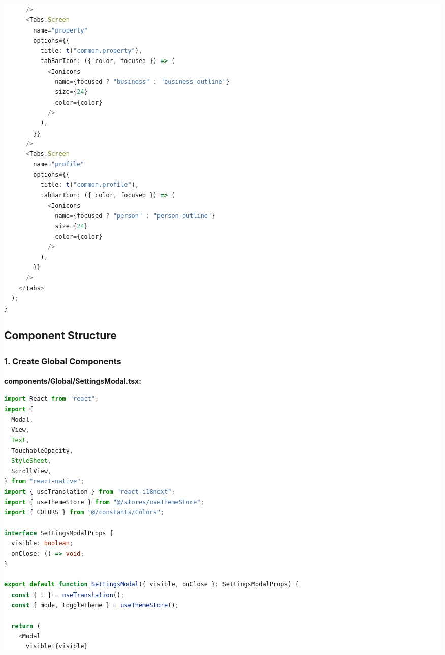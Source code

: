 ```typescript
      />
      <Tabs.Screen
        name="property"
        options={{
          title: t("common.property"),
          tabBarIcon: ({ color, focused }) => (
            <Ionicons
              name={focused ? "business" : "business-outline"}
              size={24}
              color={color}
            />
          ),
        }}
      />
      <Tabs.Screen
        name="profile"
        options={{
          title: t("common.profile"),
          tabBarIcon: ({ color, focused }) => (
            <Ionicons
              name={focused ? "person" : "person-outline"}
              size={24}
              color={color}
            />
          ),
        }}
      />
    </Tabs>
  );
}
```

## Component Structure

### 1. Create Global Components

**components/Global/SettingsModal.tsx:**
```typescript
import React from "react";
import {
  Modal,
  View,
  Text,
  TouchableOpacity,
  StyleSheet,
  ScrollView,
} from "react-native";
import { useTranslation } from "react-i18next";
import { useThemeStore } from "@/stores/useThemeStore";
import { COLORS } from "@/constants/Colors";

interface SettingsModalProps {
  visible: boolean;
  onClose: () => void;
}

export default function SettingsModal({ visible, onClose }: SettingsModalProps) {
  const { t } = useTranslation();
  const { mode, toggleTheme } = useThemeStore();

  return (
    <Modal
      visible={visible}
```